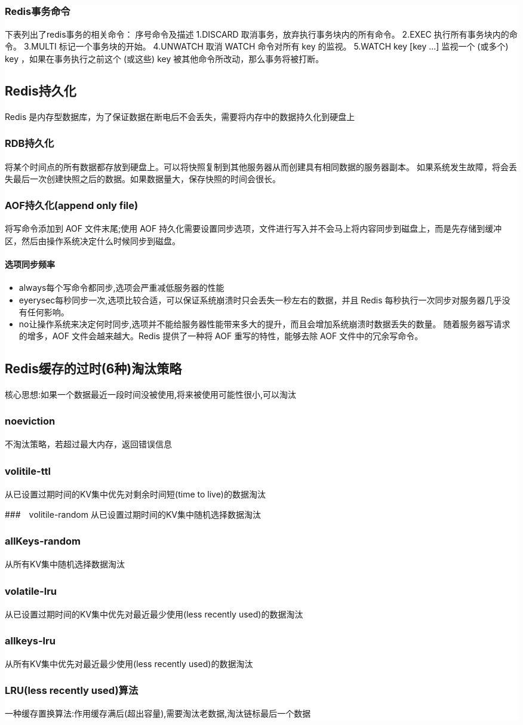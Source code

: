 ### Redis事务命令
下表列出了redis事务的相关命令：
序号命令及描述
    1.DISCARD 取消事务，放弃执行事务块内的所有命令。
    2.EXEC 执行所有事务块内的命令。
    3.MULTI 标记一个事务块的开始。
    4.UNWATCH 取消 WATCH 命令对所有 key 的监视。
    5.WATCH key [key ...] 监视一个 (或多个) key ，如果在事务执行之前这个 (或这些) key 被其他命令所改动，那么事务将被打断。

## Redis持久化
Redis 是内存型数据库，为了保证数据在断电后不会丢失，需要将内存中的数据持久化到硬盘上

### RDB持久化
将某个时间点的所有数据都存放到硬盘上。可以将快照复制到其他服务器从而创建具有相同数据的服务器副本。
如果系统发生故障，将会丢失最后一次创建快照之后的数据。如果数据量大，保存快照的时间会很长。

### AOF持久化(append only file)
将写命令添加到 AOF 文件末尾;使用 AOF 持久化需要设置同步选项，文件进行写入并不会马上将内容同步到磁盘上，而是先存储到缓冲区，然后由操作系统决定什么时候同步到磁盘。
#### 选项同步频率
  * always每个写命令都同步,选项会严重减低服务器的性能
  * eyerysec每秒同步一次,选项比较合适，可以保证系统崩溃时只会丢失一秒左右的数据，并且 Redis 每秒执行一次同步对服务器几乎没有任何影响。
  * no让操作系统来决定何时同步,选项并不能给服务器性能带来多大的提升，而且会增加系统崩溃时数据丢失的数量。
随着服务器写请求的增多，AOF 文件会越来越大。Redis 提供了一种将 AOF 重写的特性，能够去除 AOF 文件中的冗余写命令。

## Redis缓存的过时(6种)淘汰策略
核心思想:如果一个数据最近一段时间没被使用,将来被使用可能性很小,可以淘汰

### noeviction
不淘汰策略，若超过最大内存，返回错误信息

### volitile-ttl
从已设置过期时间的KV集中优先对剩余时间短(time to live)的数据淘汰

###　volitile-random
从已设置过期时间的KV集中随机选择数据淘汰

### allKeys-random
从所有KV集中随机选择数据淘汰

### volatile-lru
从已设置过期时间的KV集中优先对最近最少使用(less recently used)的数据淘汰

### allkeys-lru
从所有KV集中优先对最近最少使用(less recently used)的数据淘汰

### LRU(less recently used)算法
一种缓存置换算法:作用缓存满后(超出容量),需要淘汰老数据,淘汰链标最后一个数据
